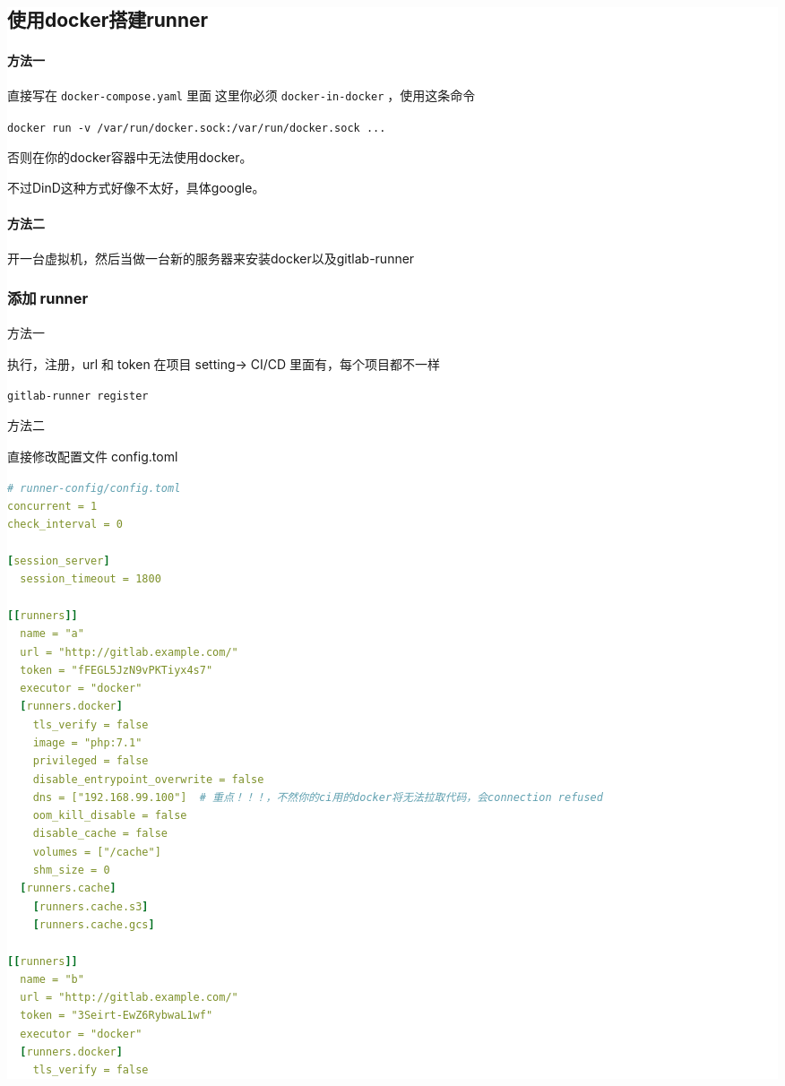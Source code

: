 ## 使用docker搭建runner

#### 方法一

直接写在 `docker-compose.yaml` 里面 这里你必须 `docker-in-docker`  ，使用这条命令

```shell
docker run -v /var/run/docker.sock:/var/run/docker.sock ...
```

否则在你的docker容器中无法使用docker。

不过DinD这种方式好像不太好，具体google。



#### 方法二

开一台虚拟机，然后当做一台新的服务器来安装docker以及gitlab-runner



### 添加 runner

方法一

执行，注册，url 和 token 在项目 setting-> CI/CD  里面有，每个项目都不一样

```shell
gitlab-runner register 
```

方法二

直接修改配置文件  config.toml

```yaml
# runner-config/config.toml
concurrent = 1
check_interval = 0

[session_server]
  session_timeout = 1800

[[runners]]
  name = "a"
  url = "http://gitlab.example.com/"
  token = "fFEGL5JzN9vPKTiyx4s7"
  executor = "docker"
  [runners.docker]
    tls_verify = false
    image = "php:7.1"
    privileged = false
    disable_entrypoint_overwrite = false
    dns = ["192.168.99.100"]  # 重点！！！，不然你的ci用的docker将无法拉取代码，会connection refused
    oom_kill_disable = false
    disable_cache = false
    volumes = ["/cache"]
    shm_size = 0
  [runners.cache]
    [runners.cache.s3]
    [runners.cache.gcs]

[[runners]]
  name = "b"
  url = "http://gitlab.example.com/"
  token = "3Seirt-EwZ6RybwaL1wf"
  executor = "docker"
  [runners.docker]
    tls_verify = false
```